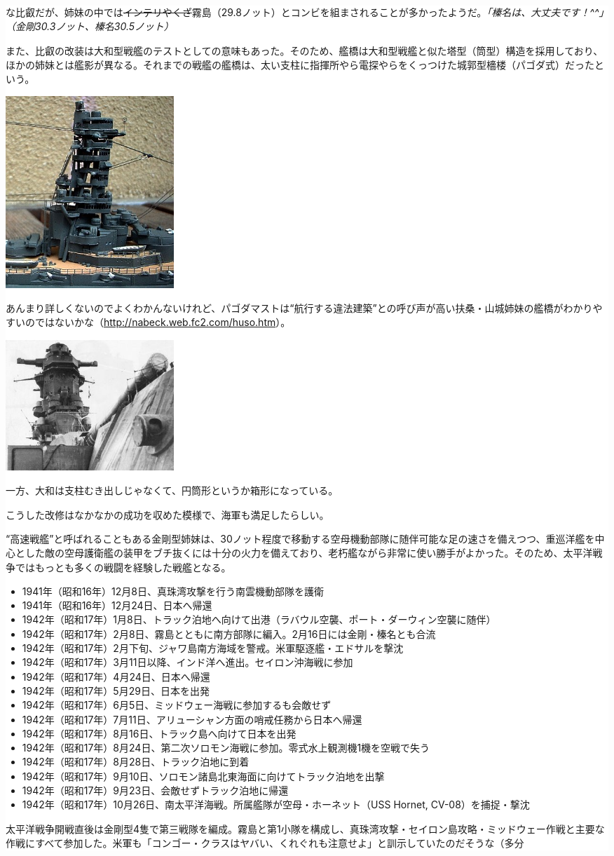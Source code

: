 な比叡だが、姉妹の中では<del>インテリやくざ</del>霧島（29.8ノット）とコンビを組まされることが多かったようだ。<i>「榛名は、大丈夫です！^^」（金剛30.3ノット、榛名30.5ノット）</i></p><p>また、比叡の改装は大和型戦艦のテストとしての意味もあった。そのため、艦橋は大和型戦艦と似た塔型（筒型）構造を採用しており、ほかの姉妹とは艦影が異なる。それまでの戦艦の艦橋は、太い支柱に指揮所やら電探やらをくっつけた城郭型檣楼（パゴダ式）だったという。</p><p><span itemscope itemtype="http://schema.org/Photograph"><img src="20130925063402.jpg" alt="f:id:daruyanagi:20130925063402j:plain:w240" title="f:id:daruyanagi:20130925063402j:plain:w240" class="hatena-fotolife" style="width:240px" itemprop="image"></span></p><p>あんまり詳しくないのでよくわかんないけれど、パゴダマストは“航行する違法建築”との呼び声が高い扶桑・山城姉妹の艦橋がわかりやすいのではないかな（<a href="http://nabeck.web.fc2.com/huso.htm">http://nabeck.web.fc2.com/huso.htm</a>）。</p><p><span itemscope itemtype="http://schema.org/Photograph"><img src="20130925063137.jpg" alt="f:id:daruyanagi:20130925063137j:plain:w240" title="f:id:daruyanagi:20130925063137j:plain:w240" class="hatena-fotolife" style="width:240px" itemprop="image"></span></p><p>一方、大和は支柱むき出しじゃなくて、円筒形というか箱形になっている。</p><p>こうした改修はなかなかの成功を収めた模様で、海軍も満足したらしい。</p><p>“高速戦艦”と呼ばれることもある金剛型姉妹は、30ノット程度で移動する空母機動部隊に随伴可能な足の速さを備えつつ、重巡洋艦を中心とした敵の空母護衛艦の装甲をブチ抜くには十分の火力を備えており、老朽艦ながら非常に使い勝手がよかった。そのため、太平洋戦争ではもっとも多くの戦闘を経験した戦艦となる。</p>

<ul>
<li>1941年（昭和16年）12月8日、真珠湾攻撃を行う南雲機動部隊を護衛</li>
<li>1941年（昭和16年）12月24日、日本へ帰還</li>
<li>1942年（昭和17年）1月8日、トラック泊地へ向けて出港（ラバウル空襲、ポート・ダーウィン空襲に随伴）</li>
<li>1942年（昭和17年）2月8日、霧島とともに南方部隊に編入。2月16日には金剛・榛名とも合流</li>
<li>1942年（昭和17年）2月下旬、ジャワ島南方海域を警戒。米軍駆逐艦・エドサルを撃沈</li>
<li>1942年（昭和17年）3月11日以降、インド洋へ進出。セイロン沖海戦に参加</li>
<li>1942年（昭和17年）4月24日、日本へ帰還</li>
<li>1942年（昭和17年）5月29日、日本を出発</li>
<li>1942年（昭和17年）6月5日、ミッドウェー海戦に参加するも会敵せず</li>
<li>1942年（昭和17年）7月11日、アリューシャン方面の哨戒任務から日本へ帰還</li>
<li>1942年（昭和17年）8月16日、トラック島へ向けて日本を出発</li>
<li>1942年（昭和17年）8月24日、第二次ソロモン海戦に参加。零式水上観測機1機を空戦で失う</li>
<li>1942年（昭和17年）8月28日、トラック泊地に到着</li>
<li>1942年（昭和17年）9月10日、ソロモン諸島北東海面に向けてトラック泊地を出撃</li>
<li>1942年（昭和17年）9月23日、会敵せずトラック泊地に帰還</li>
<li>1942年（昭和17年）10月26日、南太平洋海戦。所属艦隊が空母・ホーネット（USS Hornet, CV-08）を捕捉・撃沈</li>
</ul><p>太平洋戦争開戦直後は金剛型4隻で第三戦隊を編成。霧島と第1小隊を構成し、真珠湾攻撃・セイロン島攻略・ミッドウェー作戦と主要な作戦にすべて参加した。米軍も「コンゴー・クラスはヤバい、くれぐれも注意せよ」と訓示していたのだそうな（多分</p>
